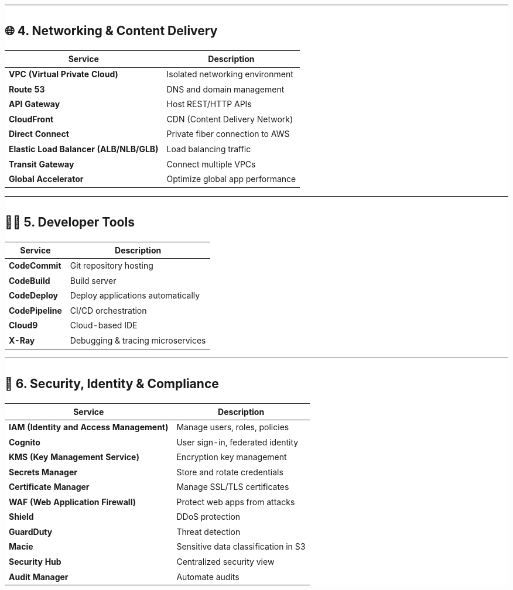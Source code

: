 
---

## 🌐 **4. Networking & Content Delivery**

| Service                                 | Description                     |
| --------------------------------------- | ------------------------------- |
| **VPC (Virtual Private Cloud)**         | Isolated networking environment |
| **Route 53**                            | DNS and domain management       |
| **API Gateway**                         | Host REST/HTTP APIs             |
| **CloudFront**                          | CDN (Content Delivery Network)  |
| **Direct Connect**                      | Private fiber connection to AWS |
| **Elastic Load Balancer (ALB/NLB/GLB)** | Load balancing traffic          |
| **Transit Gateway**                     | Connect multiple VPCs           |
| **Global Accelerator**                  | Optimize global app performance |

---

## 🧑‍💻 **5. Developer Tools**

| Service          | Description                       |
| ---------------- | --------------------------------- |
| **CodeCommit**   | Git repository hosting            |
| **CodeBuild**    | Build server                      |
| **CodeDeploy**   | Deploy applications automatically |
| **CodePipeline** | CI/CD orchestration               |
| **Cloud9**       | Cloud-based IDE                   |
| **X-Ray**        | Debugging & tracing microservices |

---

## 🔐 **6. Security, Identity & Compliance**

| Service                                  | Description                         |
| ---------------------------------------- | ----------------------------------- |
| **IAM (Identity and Access Management)** | Manage users, roles, policies       |
| **Cognito**                              | User sign-in, federated identity    |
| **KMS (Key Management Service)**         | Encryption key management           |
| **Secrets Manager**                      | Store and rotate credentials        |
| **Certificate Manager**                  | Manage SSL/TLS certificates         |
| **WAF (Web Application Firewall)**       | Protect web apps from attacks       |
| **Shield**                               | DDoS protection                     |
| **GuardDuty**                            | Threat detection                    |
| **Macie**                                | Sensitive data classification in S3 |
| **Security Hub**                         | Centralized security view           |
| **Audit Manager**                        | Automate audits                     |